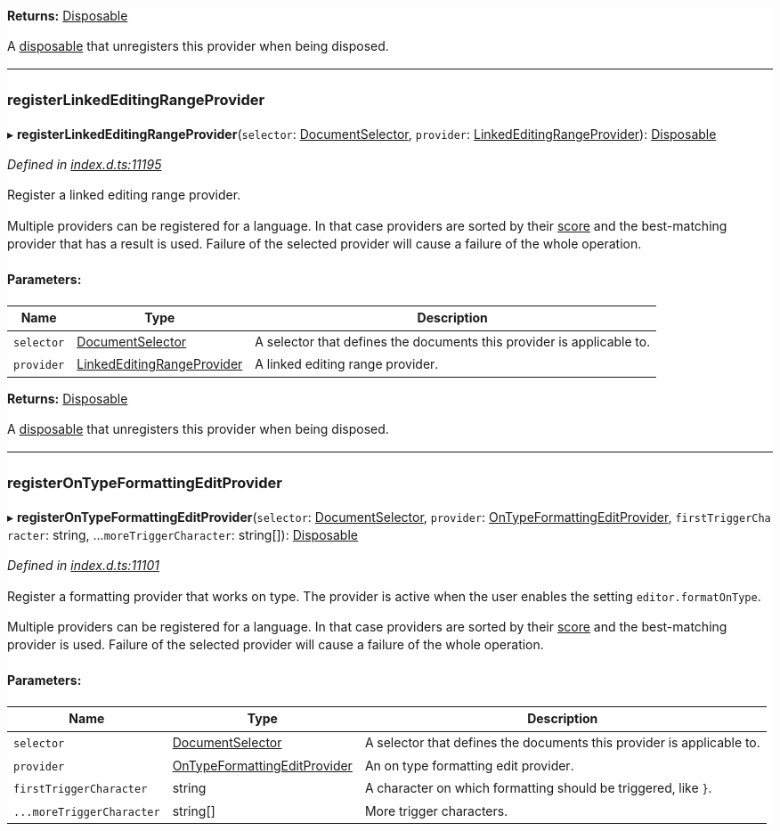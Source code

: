 **Returns:** [Disposable](../classes/_index_d_._plugin_.disposable.md)

A [disposable](#Disposable) that unregisters this provider when being disposed.

___

### registerLinkedEditingRangeProvider

▸ **registerLinkedEditingRangeProvider**(`selector`: [DocumentSelector](_index_d_._plugin_.md#documentselector), `provider`: [LinkedEditingRangeProvider](../interfaces/_index_d_._plugin_.linkededitingrangeprovider.md)): [Disposable](../classes/_index_d_._plugin_.disposable.md)

*Defined in [index.d.ts:11195](https://github.com/shuyaqian/cloudide-plugin-api/blob/57a3a2a/index.d.ts#L11195)*

Register a linked editing range provider.

Multiple providers can be registered for a language. In that case providers are sorted
by their [score](#languages.match) and the best-matching provider that has a result is used. Failure
of the selected provider will cause a failure of the whole operation.

#### Parameters:

Name | Type | Description |
------ | ------ | ------ |
`selector` | [DocumentSelector](_index_d_._plugin_.md#documentselector) | A selector that defines the documents this provider is applicable to. |
`provider` | [LinkedEditingRangeProvider](../interfaces/_index_d_._plugin_.linkededitingrangeprovider.md) | A linked editing range provider. |

**Returns:** [Disposable](../classes/_index_d_._plugin_.disposable.md)

A [disposable](#Disposable) that unregisters this provider when being disposed.

___

### registerOnTypeFormattingEditProvider

▸ **registerOnTypeFormattingEditProvider**(`selector`: [DocumentSelector](_index_d_._plugin_.md#documentselector), `provider`: [OnTypeFormattingEditProvider](../interfaces/_index_d_._plugin_.ontypeformattingeditprovider.md), `firstTriggerCharacter`: string, ...`moreTriggerCharacter`: string[]): [Disposable](../classes/_index_d_._plugin_.disposable.md)

*Defined in [index.d.ts:11101](https://github.com/shuyaqian/cloudide-plugin-api/blob/57a3a2a/index.d.ts#L11101)*

Register a formatting provider that works on type. The provider is active when the user enables the setting `editor.formatOnType`.

Multiple providers can be registered for a language. In that case providers are sorted
by their [score](#languages.match) and the best-matching provider is used. Failure
of the selected provider will cause a failure of the whole operation.

#### Parameters:

Name | Type | Description |
------ | ------ | ------ |
`selector` | [DocumentSelector](_index_d_._plugin_.md#documentselector) | A selector that defines the documents this provider is applicable to. |
`provider` | [OnTypeFormattingEditProvider](../interfaces/_index_d_._plugin_.ontypeformattingeditprovider.md) | An on type formatting edit provider. |
`firstTriggerCharacter` | string | A character on which formatting should be triggered, like `}`. |
`...moreTriggerCharacter` | string[] | More trigger characters. |
